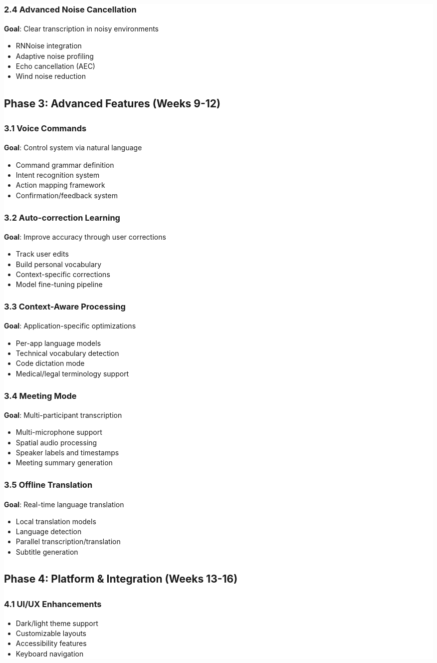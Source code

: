 ### 2.4 Advanced Noise Cancellation
**Goal**: Clear transcription in noisy environments
- RNNoise integration
- Adaptive noise profiling
- Echo cancellation (AEC)
- Wind noise reduction

## Phase 3: Advanced Features (Weeks 9-12)

### 3.1 Voice Commands
**Goal**: Control system via natural language
- Command grammar definition
- Intent recognition system
- Action mapping framework
- Confirmation/feedback system

### 3.2 Auto-correction Learning
**Goal**: Improve accuracy through user corrections
- Track user edits
- Build personal vocabulary
- Context-specific corrections
- Model fine-tuning pipeline

### 3.3 Context-Aware Processing
**Goal**: Application-specific optimizations
- Per-app language models
- Technical vocabulary detection
- Code dictation mode
- Medical/legal terminology support

### 3.4 Meeting Mode
**Goal**: Multi-participant transcription
- Multi-microphone support
- Spatial audio processing
- Speaker labels and timestamps
- Meeting summary generation

### 3.5 Offline Translation
**Goal**: Real-time language translation
- Local translation models
- Language detection
- Parallel transcription/translation
- Subtitle generation

## Phase 4: Platform & Integration (Weeks 13-16)

### 4.1 UI/UX Enhancements
- Dark/light theme support
- Customizable layouts
- Accessibility features
- Keyboard navigation
